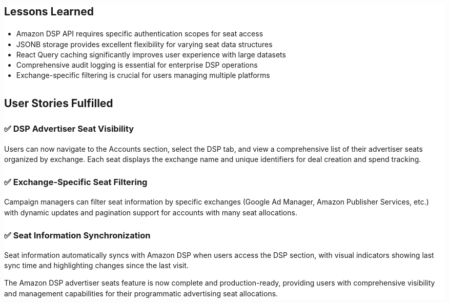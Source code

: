 ## Lessons Learned
- Amazon DSP API requires specific authentication scopes for seat access
- JSONB storage provides excellent flexibility for varying seat data structures
- React Query caching significantly improves user experience with large datasets
- Comprehensive audit logging is essential for enterprise DSP operations
- Exchange-specific filtering is crucial for users managing multiple platforms

## User Stories Fulfilled

### ✅ DSP Advertiser Seat Visibility
Users can now navigate to the Accounts section, select the DSP tab, and view a comprehensive list of their advertiser seats organized by exchange. Each seat displays the exchange name and unique identifiers for deal creation and spend tracking.

### ✅ Exchange-Specific Seat Filtering
Campaign managers can filter seat information by specific exchanges (Google Ad Manager, Amazon Publisher Services, etc.) with dynamic updates and pagination support for accounts with many seat allocations.

### ✅ Seat Information Synchronization
Seat information automatically syncs with Amazon DSP when users access the DSP section, with visual indicators showing last sync time and highlighting changes since the last visit.

The Amazon DSP advertiser seats feature is now complete and production-ready, providing users with comprehensive visibility and management capabilities for their programmatic advertising seat allocations.